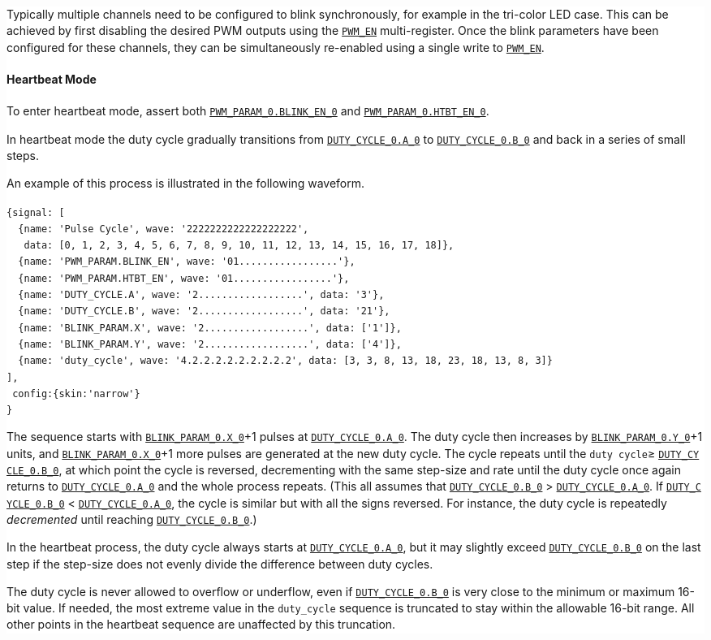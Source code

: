 Typically multiple channels need to be configured to blink synchronously, for example in the tri-color LED case.
This can be achieved by first disabling the desired PWM outputs using the [`PWM_EN`](registers.md#pwm_en) multi-register.
Once the blink parameters have been configured for these channels, they can be simultaneously re-enabled using a single write to [`PWM_EN`](registers.md#pwm_en).

#### Heartbeat Mode

To enter heartbeat mode, assert both [`PWM_PARAM_0.BLINK_EN_0`](registers.md#pwm_param) and [`PWM_PARAM_0.HTBT_EN_0`](registers.md#pwm_param).

In heartbeat mode the duty cycle gradually transitions from [`DUTY_CYCLE_0.A_0`](registers.md#duty_cycle) to [`DUTY_CYCLE_0.B_0`](registers.md#duty_cycle) and back in a series of small steps.

An example of this process is illustrated in the following waveform.
```wavejson
{signal: [
  {name: 'Pulse Cycle', wave: '2222222222222222222',
   data: [0, 1, 2, 3, 4, 5, 6, 7, 8, 9, 10, 11, 12, 13, 14, 15, 16, 17, 18]},
  {name: 'PWM_PARAM.BLINK_EN', wave: '01.................'},
  {name: 'PWM_PARAM.HTBT_EN', wave: '01.................'},
  {name: 'DUTY_CYCLE.A', wave: '2..................', data: '3'},
  {name: 'DUTY_CYCLE.B', wave: '2..................', data: '21'},
  {name: 'BLINK_PARAM.X', wave: '2..................', data: ['1']},
  {name: 'BLINK_PARAM.Y', wave: '2..................', data: ['4']},
  {name: 'duty_cycle', wave: '4.2.2.2.2.2.2.2.2.2', data: [3, 3, 8, 13, 18, 23, 18, 13, 8, 3]}
],
 config:{skin:'narrow'}
}
```

The sequence starts with [`BLINK_PARAM_0.X_0`](registers.md#blink_param)+1 pulses at [`DUTY_CYCLE_0.A_0`](registers.md#duty_cycle).
The duty cycle then increases by [`BLINK_PARAM_0.Y_0`](registers.md#blink_param)+1 units, and [`BLINK_PARAM_0.X_0`](registers.md#blink_param)+1 more pulses are generated at the new duty cycle.
The cycle repeats until the `duty cycle`&ge; [`DUTY_CYCLE_0.B_0`](registers.md#duty_cycle), at which point the cycle is reversed, decrementing with the same step-size and rate until the duty cycle once again returns to [`DUTY_CYCLE_0.A_0`](registers.md#duty_cycle) and the whole process repeats.
(This all assumes that [`DUTY_CYCLE_0.B_0`](registers.md#duty_cycle) &gt; [`DUTY_CYCLE_0.A_0`](registers.md#duty_cycle).
If [`DUTY_CYCLE_0.B_0`](registers.md#duty_cycle) &lt; [`DUTY_CYCLE_0.A_0`](registers.md#duty_cycle), the cycle is similar but with all the signs reversed.
For instance, the duty cycle is repeatedly <i>decremented</i> until reaching [`DUTY_CYCLE_0.B_0`](registers.md#duty_cycle).)

In the heartbeat process, the duty cycle always starts at [`DUTY_CYCLE_0.A_0`](registers.md#duty_cycle), but it may slightly exceed [`DUTY_CYCLE_0.B_0`](registers.md#duty_cycle) on the last step if the step-size does not evenly divide the difference between duty cycles.

The duty cycle is never allowed to overflow or underflow, even if [`DUTY_CYCLE_0.B_0`](registers.md#duty_cycle) is very close to the minimum or maximum 16-bit value.
If needed, the most extreme value in the `duty_cycle` sequence is truncated to stay within the allowable 16-bit range.
All other points in the heartbeat sequence are unaffected by this truncation.
